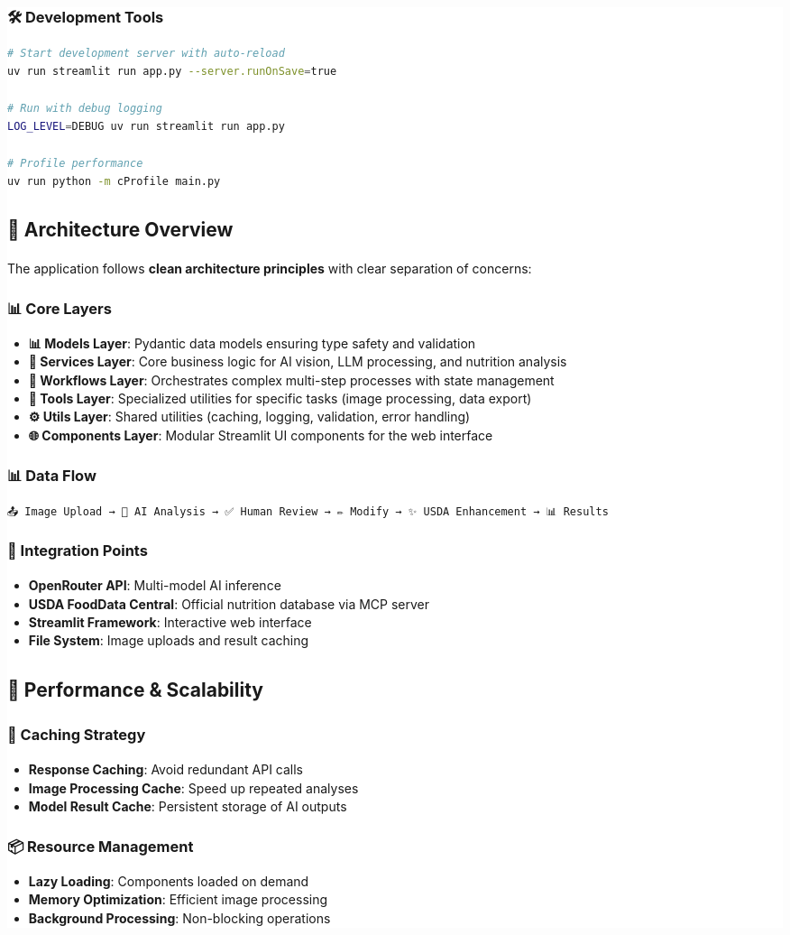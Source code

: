 ### 🛠️ Development Tools

```bash
# Start development server with auto-reload
uv run streamlit run app.py --server.runOnSave=true

# Run with debug logging
LOG_LEVEL=DEBUG uv run streamlit run app.py

# Profile performance
uv run python -m cProfile main.py
```

## 🏢 Architecture Overview

The application follows **clean architecture principles** with clear separation of concerns:

### 📊 Core Layers

- **📊 Models Layer**: Pydantic data models ensuring type safety and validation
- **🔧 Services Layer**: Core business logic for AI vision, LLM processing, and nutrition analysis
- **🔄 Workflows Layer**: Orchestrates complex multi-step processes with state management
- **🤖 Tools Layer**: Specialized utilities for specific tasks (image processing, data export)
- **⚙️ Utils Layer**: Shared utilities (caching, logging, validation, error handling)
- **🌐 Components Layer**: Modular Streamlit UI components for the web interface

### 📊 Data Flow

```
📤 Image Upload → 🤖 AI Analysis → ✅ Human Review → ✏️ Modify → ✨ USDA Enhancement → 📊 Results
```

### 🔌 Integration Points

- **OpenRouter API**: Multi-model AI inference
- **USDA FoodData Central**: Official nutrition database via MCP server
- **Streamlit Framework**: Interactive web interface
- **File System**: Image uploads and result caching

## 🚀 Performance & Scalability

### 💾 Caching Strategy
- **Response Caching**: Avoid redundant API calls
- **Image Processing Cache**: Speed up repeated analyses
- **Model Result Cache**: Persistent storage of AI outputs

### 📦 Resource Management
- **Lazy Loading**: Components loaded on demand
- **Memory Optimization**: Efficient image processing
- **Background Processing**: Non-blocking operations
